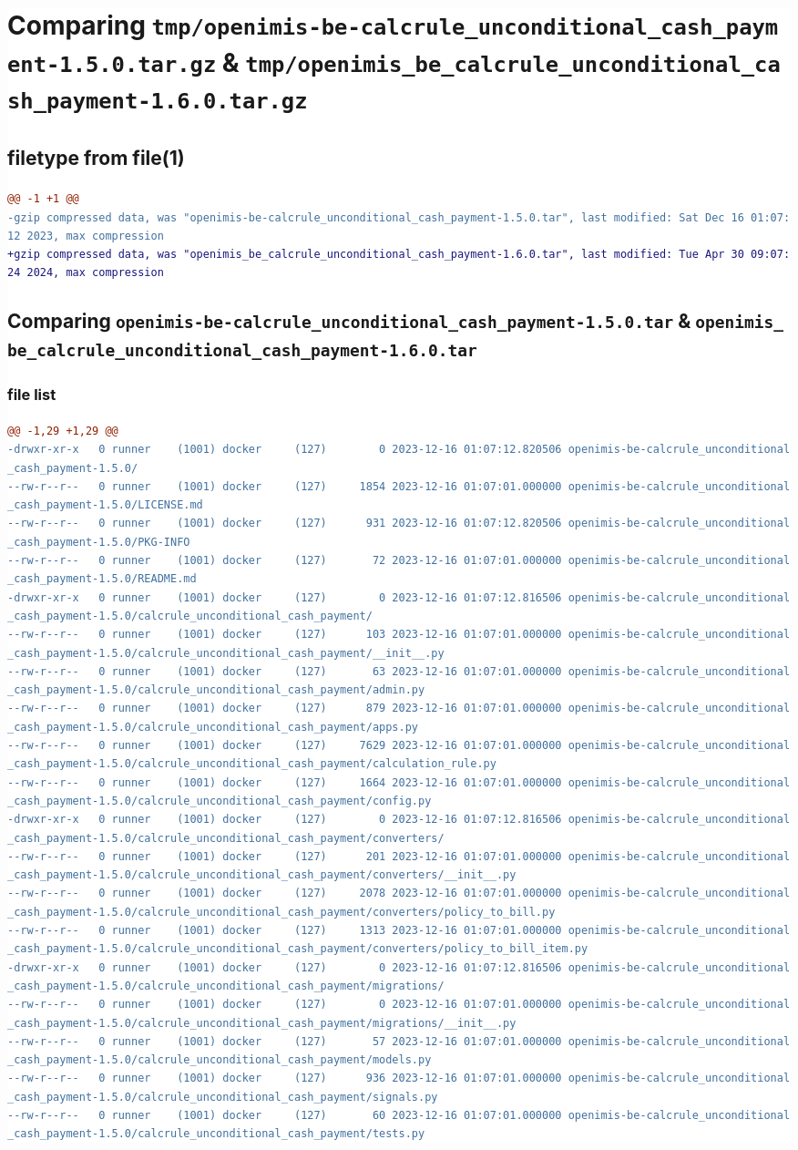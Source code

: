# Comparing `tmp/openimis-be-calcrule_unconditional_cash_payment-1.5.0.tar.gz` & `tmp/openimis_be_calcrule_unconditional_cash_payment-1.6.0.tar.gz`

## filetype from file(1)

```diff
@@ -1 +1 @@
-gzip compressed data, was "openimis-be-calcrule_unconditional_cash_payment-1.5.0.tar", last modified: Sat Dec 16 01:07:12 2023, max compression
+gzip compressed data, was "openimis_be_calcrule_unconditional_cash_payment-1.6.0.tar", last modified: Tue Apr 30 09:07:24 2024, max compression
```

## Comparing `openimis-be-calcrule_unconditional_cash_payment-1.5.0.tar` & `openimis_be_calcrule_unconditional_cash_payment-1.6.0.tar`

### file list

```diff
@@ -1,29 +1,29 @@
-drwxr-xr-x   0 runner    (1001) docker     (127)        0 2023-12-16 01:07:12.820506 openimis-be-calcrule_unconditional_cash_payment-1.5.0/
--rw-r--r--   0 runner    (1001) docker     (127)     1854 2023-12-16 01:07:01.000000 openimis-be-calcrule_unconditional_cash_payment-1.5.0/LICENSE.md
--rw-r--r--   0 runner    (1001) docker     (127)      931 2023-12-16 01:07:12.820506 openimis-be-calcrule_unconditional_cash_payment-1.5.0/PKG-INFO
--rw-r--r--   0 runner    (1001) docker     (127)       72 2023-12-16 01:07:01.000000 openimis-be-calcrule_unconditional_cash_payment-1.5.0/README.md
-drwxr-xr-x   0 runner    (1001) docker     (127)        0 2023-12-16 01:07:12.816506 openimis-be-calcrule_unconditional_cash_payment-1.5.0/calcrule_unconditional_cash_payment/
--rw-r--r--   0 runner    (1001) docker     (127)      103 2023-12-16 01:07:01.000000 openimis-be-calcrule_unconditional_cash_payment-1.5.0/calcrule_unconditional_cash_payment/__init__.py
--rw-r--r--   0 runner    (1001) docker     (127)       63 2023-12-16 01:07:01.000000 openimis-be-calcrule_unconditional_cash_payment-1.5.0/calcrule_unconditional_cash_payment/admin.py
--rw-r--r--   0 runner    (1001) docker     (127)      879 2023-12-16 01:07:01.000000 openimis-be-calcrule_unconditional_cash_payment-1.5.0/calcrule_unconditional_cash_payment/apps.py
--rw-r--r--   0 runner    (1001) docker     (127)     7629 2023-12-16 01:07:01.000000 openimis-be-calcrule_unconditional_cash_payment-1.5.0/calcrule_unconditional_cash_payment/calculation_rule.py
--rw-r--r--   0 runner    (1001) docker     (127)     1664 2023-12-16 01:07:01.000000 openimis-be-calcrule_unconditional_cash_payment-1.5.0/calcrule_unconditional_cash_payment/config.py
-drwxr-xr-x   0 runner    (1001) docker     (127)        0 2023-12-16 01:07:12.816506 openimis-be-calcrule_unconditional_cash_payment-1.5.0/calcrule_unconditional_cash_payment/converters/
--rw-r--r--   0 runner    (1001) docker     (127)      201 2023-12-16 01:07:01.000000 openimis-be-calcrule_unconditional_cash_payment-1.5.0/calcrule_unconditional_cash_payment/converters/__init__.py
--rw-r--r--   0 runner    (1001) docker     (127)     2078 2023-12-16 01:07:01.000000 openimis-be-calcrule_unconditional_cash_payment-1.5.0/calcrule_unconditional_cash_payment/converters/policy_to_bill.py
--rw-r--r--   0 runner    (1001) docker     (127)     1313 2023-12-16 01:07:01.000000 openimis-be-calcrule_unconditional_cash_payment-1.5.0/calcrule_unconditional_cash_payment/converters/policy_to_bill_item.py
-drwxr-xr-x   0 runner    (1001) docker     (127)        0 2023-12-16 01:07:12.816506 openimis-be-calcrule_unconditional_cash_payment-1.5.0/calcrule_unconditional_cash_payment/migrations/
--rw-r--r--   0 runner    (1001) docker     (127)        0 2023-12-16 01:07:01.000000 openimis-be-calcrule_unconditional_cash_payment-1.5.0/calcrule_unconditional_cash_payment/migrations/__init__.py
--rw-r--r--   0 runner    (1001) docker     (127)       57 2023-12-16 01:07:01.000000 openimis-be-calcrule_unconditional_cash_payment-1.5.0/calcrule_unconditional_cash_payment/models.py
--rw-r--r--   0 runner    (1001) docker     (127)      936 2023-12-16 01:07:01.000000 openimis-be-calcrule_unconditional_cash_payment-1.5.0/calcrule_unconditional_cash_payment/signals.py
--rw-r--r--   0 runner    (1001) docker     (127)       60 2023-12-16 01:07:01.000000 openimis-be-calcrule_unconditional_cash_payment-1.5.0/calcrule_unconditional_cash_payment/tests.py
```